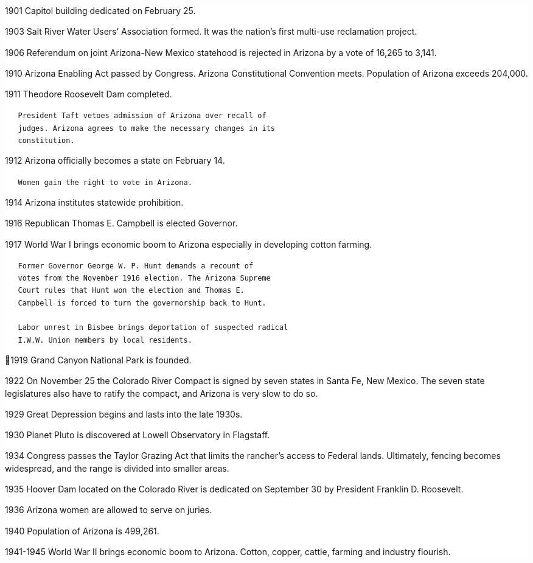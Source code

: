 1901   Capitol building dedicated on February 25.

1903   Salt River Water Users’ Association formed. It was the
       nation’s first multi-use reclamation project.

1906   Referendum on joint Arizona-New Mexico statehood is
       rejected in Arizona by a vote of 16,265 to 3,141.

1910   Arizona Enabling Act passed by Congress. Arizona
       Constitutional Convention meets.
       Population of Arizona exceeds 204,000.

1911   Theodore Roosevelt Dam completed.

       President Taft vetoes admission of Arizona over recall of
       judges. Arizona agrees to make the necessary changes in its
       constitution.

1912   Arizona officially becomes a state on February 14.

       Women gain the right to vote in Arizona.

1914   Arizona institutes statewide prohibition.

1916   Republican Thomas E. Campbell is elected Governor.

1917   World War I brings economic boom to Arizona especially in
       developing cotton farming.

       Former Governor George W. P. Hunt demands a recount of
       votes from the November 1916 election. The Arizona Supreme
       Court rules that Hunt won the election and Thomas E.
       Campbell is forced to turn the governorship back to Hunt.

       Labor unrest in Bisbee brings deportation of suspected radical
       I.W.W. Union members by local residents.
1919        Grand Canyon National Park is founded.

1922        On November 25 the Colorado River Compact is signed by
            seven states in Santa Fe, New Mexico. The seven state
            legislatures also have to ratify the compact, and Arizona is
            very slow to do so.

1929        Great Depression begins and lasts into the late 1930s.

1930        Planet Pluto is discovered at Lowell Observatory in Flagstaff.

1934        Congress passes the Taylor Grazing Act that limits the
            rancher’s access to Federal lands. Ultimately, fencing becomes
            widespread, and the range is divided into smaller areas.

1935        Hoover Dam located on the Colorado River is dedicated on
            September 30 by President Franklin D. Roosevelt.

1936        Arizona women are allowed to serve on juries.

1940        Population of Arizona is 499,261.

1941-1945   World War II brings economic boom to Arizona. Cotton,
            copper, cattle, farming and industry flourish.
